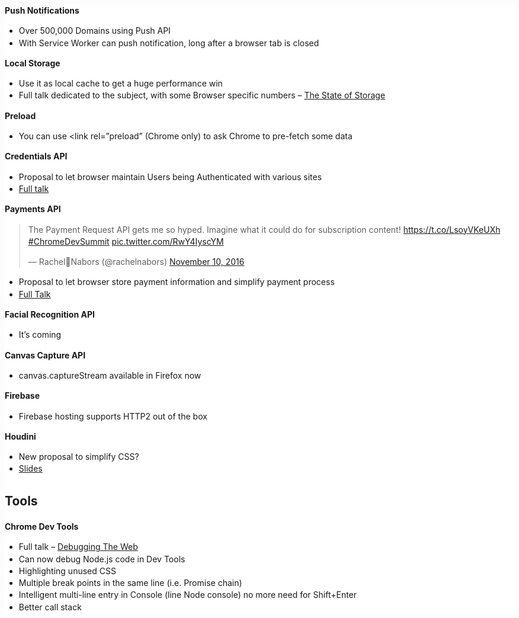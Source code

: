**Push Notifications**

  * Over 500,000 Domains using Push API
  * With Service Worker can push notification, long after a browser tab is closed

**Local Storage**

  * Use it as local cache to get a huge performance win
  * Full talk dedicated to the subject, with some Browser specific numbers – [The State of Storage](https://youtu.be/gq80Y5-ZJdg?list=PLNYkxOF6rcIBTs2KPy1E6tIYaWoFcG3uj)

**Preload**

  * You can use &lt;link rel=”preload” (Chrome only) to ask Chrome to pre-fetch some data

**Credentials API**

  * Proposal to let browser maintain Users being Authenticated with various sites
  * [Full talk](https://youtu.be/NJ-sphu2DqQ?list=PLNYkxOF6rcIBTs2KPy1E6tIYaWoFcG3uj)

**Payments API**

<blockquote class="twitter-tweet" data-lang="en"><p lang="en" dir="ltr">The Payment Request API gets me so hyped. Imagine what it could do for subscription content! <a href="https://t.co/LsoyVKeUXh">https://t.co/LsoyVKeUXh</a> <a href="https://twitter.com/hashtag/ChromeDevSummit?src=hash">#ChromeDevSummit</a> <a href="https://t.co/RwY4IyscYM">pic.twitter.com/RwY4IyscYM</a></p>&mdash; Rachel🦄Nabors (@rachelnabors) <a href="https://twitter.com/rachelnabors/status/796812511106371585">November 10, 2016</a></blockquote>
<script async src="//platform.twitter.com/widgets.js" charset="utf-8"></script>

  * Proposal to let browser store payment information and simplify payment process
  * [Full Talk](https://youtu.be/U0LkQijSeko?list=PLNYkxOF6rcIBTs2KPy1E6tIYaWoFcG3uj)

**Facial Recognition API**

  * It’s coming

**Canvas Capture API**

  * canvas.captureStream available in Firefox now

**Firebase**

  * Firebase hosting supports HTTP2 out of the box

**Houdini**

  * New proposal to simplify CSS?
  * [Slides](https://speakerdeck.com/surma/houdini-breakout-session)

## Tools

**Chrome Dev Tools**

  * Full talk – [Debugging The Web](https://youtu.be/HF1luRD4Qmk?list=PLNYkxOF6rcIBTs2KPy1E6tIYaWoFcG3uj)
  * Can now debug Node.js code in Dev Tools
  * Highlighting unused CSS
  * Multiple break points in the same line (i.e. Promise chain)
  * Intelligent multi-line entry in Console (line Node console) no more need for Shift+Enter
  * Better call stack

